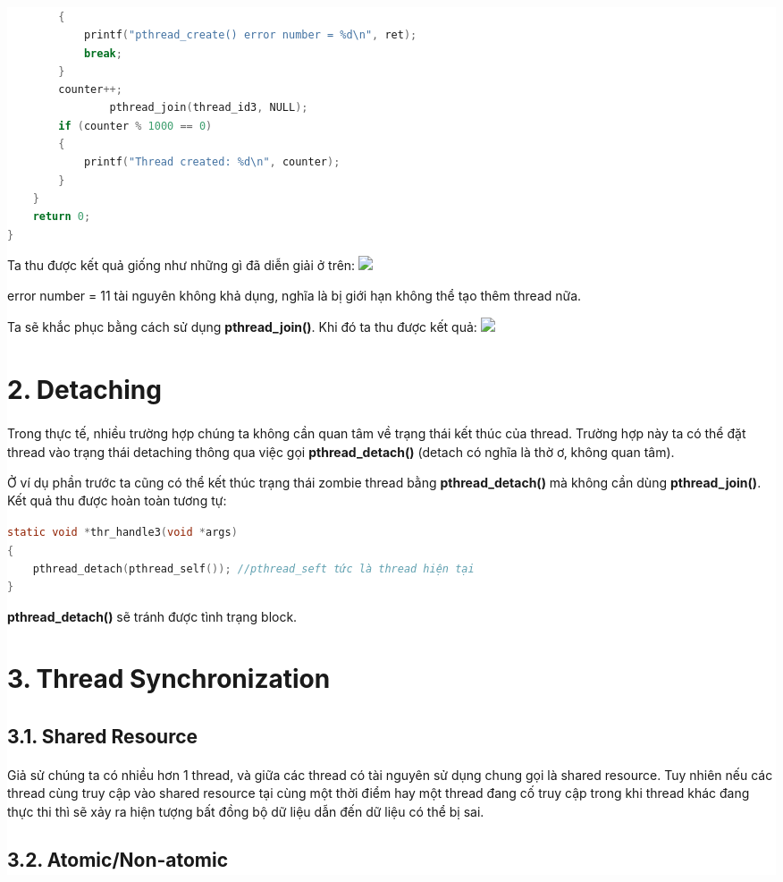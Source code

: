 ```c
        {
            printf("pthread_create() error number = %d\n", ret);
            break;
        }
        counter++;
				pthread_join(thread_id3, NULL);
        if (counter % 1000 == 0)
        {
            printf("Thread created: %d\n", counter);
        }
    }
    return 0;
}
```

Ta thu được kết quả giống như những gì đã diễn giải ở trên:
![](https://assets.devlinux.vn/uploads/editor-images/2024/11/6/Screenshot_2024_11_06_215548_2c294d2801.png)

error number = 11 tài nguyên không khả dụng, nghĩa là bị giới hạn không thể tạo thêm thread nữa.

Ta sẽ khắc phục bằng cách sử dụng **pthread_join()**. Khi đó ta thu được kết quả:
![](https://assets.devlinux.vn/uploads/editor-images/2024/11/6/Screenshot_2024_11_06_220422_df8017e491.png)

# 2. Detaching

Trong thực tế, nhiều trường hợp chúng ta không cần quan tâm về trạng thái kết thúc của thread. Trường hợp này ta có thể đặt thread vào trạng thái detaching thông qua việc gọi **pthread_detach()** (detach có nghĩa là thờ ơ, không quan tâm).

Ở ví dụ phần trước ta cũng có thể kết thúc trạng thái zombie thread bằng **pthread_detach()** mà không cần dùng **pthread_join()**. Kết quả thu được hoàn toàn tương tự:

```c
static void *thr_handle3(void *args)
{
    pthread_detach(pthread_self()); //pthread_seft tức là thread hiện tại
}
```

**pthread_detach()** sẽ tránh được tình trạng block.

# 3. Thread Synchronization

## 3.1. Shared Resource

Giả sử chúng ta có nhiều hơn 1 thread, và giữa các thread có tài nguyên sử dụng chung gọi là shared resource. Tuy nhiên nếu các thread cùng truy cập vào shared resource tại cùng một thời điểm hay một thread đang cố truy cập trong khi thread khác đang thực thi thì sẽ xảy ra hiện tượng bất đồng bộ dữ liệu dẫn đến dữ liệu có thể bị sai.

## 3.2. Atomic/Non-atomic
